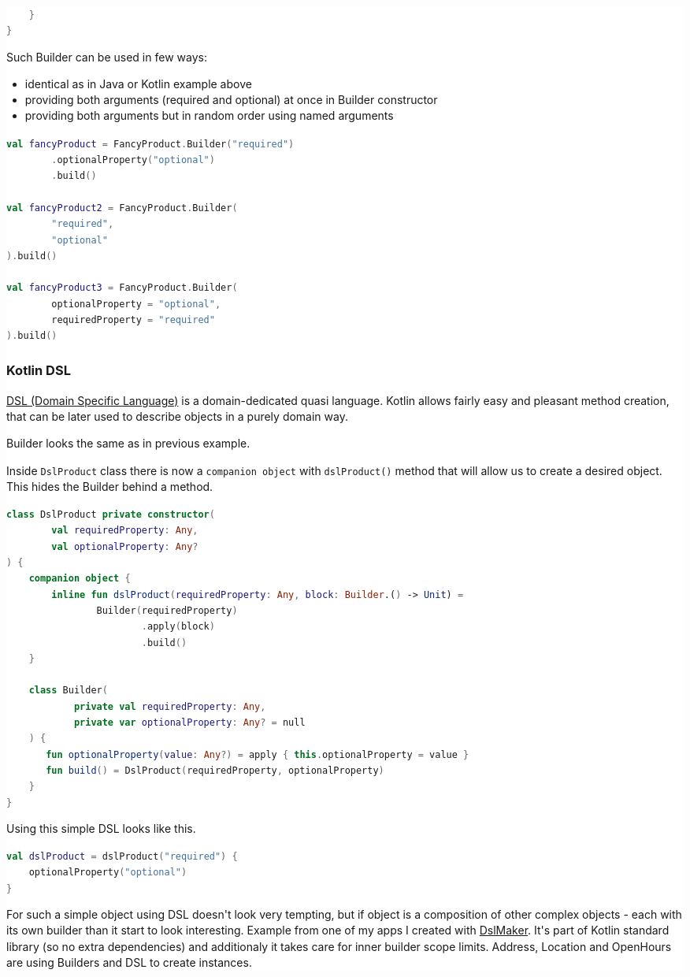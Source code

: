 ```kotlin
    }
}
```
Such Builder can be used in few ways:
- identical as in Java or Kotlin example above
- providing both arguments (required and optional) at once in Builder constructor
- providing both arguments but in random order using named arguments
```kotlin
val fancyProduct = FancyProduct.Builder("required")
        .optionalProperty("optional")
        .build()

val fancyProduct2 = FancyProduct.Builder(
        "required",
        "optional"
).build()

val fancyProduct3 = FancyProduct.Builder(
        optionalProperty = "optional",
        requiredProperty = "required"
).build()
```

### Kotlin DSL
[DSL (Domain Specific Language)](https://en.wikipedia.org/wiki/Domain-specific_language) is a domain-dedicated quasi language. Kotlin allows fairly easy and pleasant method creation, that can be later used to describe objects in a purely domain way.

Builder looks the same as in previous example.

Inside `DslProduct` class there is now a `companion object` with `dslProduct()` method that will allow us to create a desired object. This hides the Builder behind a method.
```kotlin
class DslProduct private constructor(
        val requiredProperty: Any,
        val optionalProperty: Any?
) {
    companion object {
        inline fun dslProduct(requiredProperty: Any, block: Builder.() -> Unit) =
                Builder(requiredProperty)
                        .apply(block)
                        .build()
    }

    class Builder(
            private val requiredProperty: Any,
            private var optionalProperty: Any? = null
    ) {
       fun optionalProperty(value: Any?) = apply { this.optionalProperty = value }
       fun build() = DslProduct(requiredProperty, optionalProperty)
    }
}
```
Using this simple DSL looks like this.
```kotlin
val dslProduct = dslProduct("required") {
    optionalProperty("optional")
}
```
For such a simple object using DSL doesn't look very tempting, but if object is a composition of other complex objects - each with its own builder than it start to look interesting. Example from one of my apps I created with [DslMaker](https://kotlinlang.org/docs/reference/type-safe-builders.html). It's part of Kotlin standard library (so no extra dependencies) and additionaly it takes care for inner builder scope limits. Address, Location and OpenHours are using Builders and DSL to create instances.